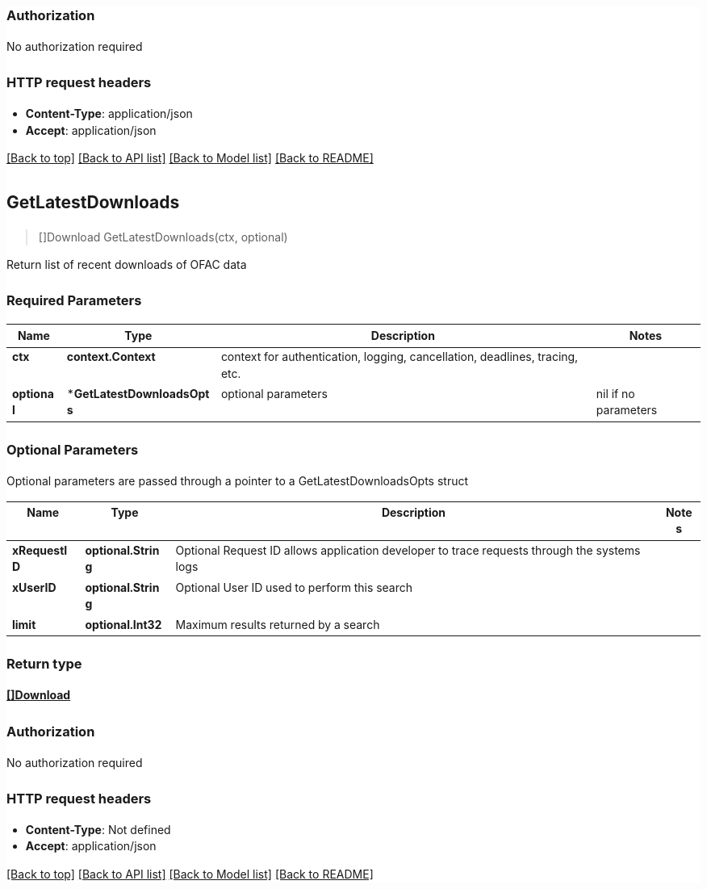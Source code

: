 ### Authorization

No authorization required

### HTTP request headers

- **Content-Type**: application/json
- **Accept**: application/json

[[Back to top]](#) [[Back to API list]](../README.md#documentation-for-api-endpoints)
[[Back to Model list]](../README.md#documentation-for-models)
[[Back to README]](../README.md)


## GetLatestDownloads

> []Download GetLatestDownloads(ctx, optional)

Return list of recent downloads of OFAC data

### Required Parameters


Name | Type | Description  | Notes
------------- | ------------- | ------------- | -------------
**ctx** | **context.Context** | context for authentication, logging, cancellation, deadlines, tracing, etc.
 **optional** | ***GetLatestDownloadsOpts** | optional parameters | nil if no parameters

### Optional Parameters

Optional parameters are passed through a pointer to a GetLatestDownloadsOpts struct


Name | Type | Description  | Notes
------------- | ------------- | ------------- | -------------
 **xRequestID** | **optional.String**| Optional Request ID allows application developer to trace requests through the systems logs | 
 **xUserID** | **optional.String**| Optional User ID used to perform this search | 
 **limit** | **optional.Int32**| Maximum results returned by a search | 

### Return type

[**[]Download**](Download.md)

### Authorization

No authorization required

### HTTP request headers

- **Content-Type**: Not defined
- **Accept**: application/json

[[Back to top]](#) [[Back to API list]](../README.md#documentation-for-api-endpoints)
[[Back to Model list]](../README.md#documentation-for-models)
[[Back to README]](../README.md)
